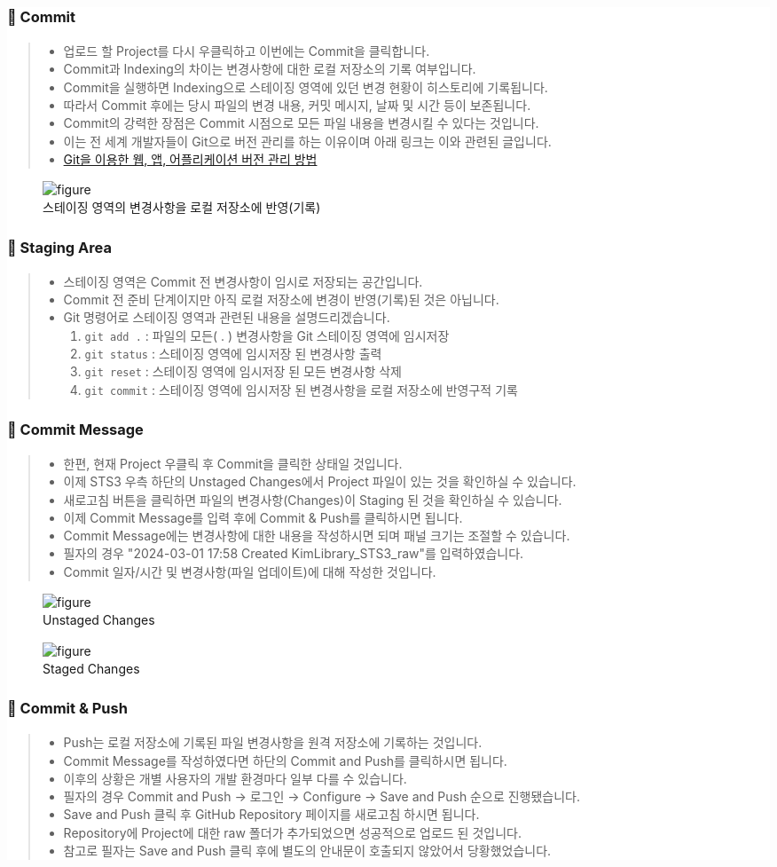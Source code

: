 ### 📌 Commit
> - 업로드 할 Project를 다시 우클릭하고 이번에는 Commit을 클릭합니다.
> - Commit과 Indexing의 차이는 변경사항에 대한 로컬 저장소의 기록 여부입니다.
> - Commit을 실행하면 Indexing으로 스테이징 영역에 있던 변경 현황이 히스토리에 기록됩니다.
> - 따라서 Commit 후에는 당시 파일의 변경 내용, 커밋 메시지, 날짜 및 시간 등이 보존됩니다.
> - Commit의 강력한 장점은 Commit 시점으로 모든 파일 내용을 변경시킬 수 있다는 것입니다.
> - 이는 전 세계 개발자들이 Git으로 버전 관리를 하는 이유이며 아래 링크는 이와 관련된 글입니다.
> - <a href="https://kim-src.github.io/categories/version-control-system/">Git을 이용한 웹, 앱, 어플리케이션 버전 관리 방법</a>

<figure>
    <img src="https://github.com/Kim-src/Images/assets/150884526/2ee0c606-724c-4135-a4bf-5964ebcd97f1" class="img" alt="figure">
    <figcaption>스테이징 영역의 변경사항을 로컬 저장소에 반영(기록)</figcaption>
</figure>

### 📌 Staging Area
> - 스테이징 영역은 Commit 전 변경사항이 임시로 저장되는 공간입니다.
> - Commit 전 준비 단계이지만 아직 로컬 저장소에 변경이 반영(기록)된 것은 아닙니다.
> - Git 명령어로 스테이징 영역과 관련된 내용을 설명드리겠습니다.
>   1. ```git add .``` : 파일의 모든( . ) 변경사항을 Git 스테이징 영역에 임시저장
>   2. ```git status``` : 스테이징 영역에 임시저장 된 변경사항 출력
>   3. ```git reset``` : 스테이징 영역에 임시저장 된 모든 변경사항 삭제
>   4. ```git commit``` : 스테이징 영역에 임시저장 된 변경사항을 로컬 저장소에 반영구적 기록

### 📌 Commit Message
> - 한편, 현재 Project 우클릭 후 Commit을 클릭한 상태일 것입니다.
> - 이제 STS3 우측 하단의 Unstaged Changes에서 Project 파일이 있는 것을 확인하실 수 있습니다.
> - 새로고침 버튼을 클릭하면 파일의 변경사항(Changes)이 Staging 된 것을 확인하실 수 있습니다.
> - 이제 Commit Message를 입력 후에 Commit & Push를 클릭하시면 됩니다.
> - Commit Message에는 변경사항에 대한 내용을 작성하시면 되며 패널 크기는 조절할 수 있습니다.
> - 필자의 경우 "2024-03-01 17:58 Created KimLibrary_STS3_raw"를 입력하였습니다.
> - Commit 일자/시간 및 변경사항(파일 업데이트)에 대해 작성한 것입니다.

<div class="image-container">
    <figure>
        <img src="https://github.com/Kim-src/Images/assets/150884526/062a9e5f-c802-417f-be4b-e30fb24262f1" class="img" width="300px" alt="figure">
        <figcaption>Unstaged Changes</figcaption>
    </figure>
    <figure>
        <img src="https://github.com/Kim-src/Images/assets/150884526/e196ff74-df5b-417a-b380-92c739d55d90" class="img" width="300px" alt="figure">
        <figcaption>Staged Changes</figcaption>
    </figure>
</div>

### 📌 Commit & Push
> - Push는 로컬 저장소에 기록된 파일 변경사항을 원격 저장소에 기록하는 것입니다.
> - Commit Message를 작성하였다면 하단의 Commit and Push를 클릭하시면 됩니다.
> - 이후의 상황은 개별 사용자의 개발 환경마다 일부 다를 수 있습니다.
> - 필자의 경우 Commit and Push → 로그인 → Configure → Save and Push 순으로 진행됐습니다.
> - Save and Push 클릭 후 GitHub Repository 페이지를 새로고침 하시면 됩니다.
> - Repository에 Project에 대한 raw 폴더가 추가되었으면 성공적으로 업로드 된 것입니다.
> - 참고로 필자는 Save and Push 클릭 후에 별도의 안내문이 호출되지 않았어서 당황했었습니다.

